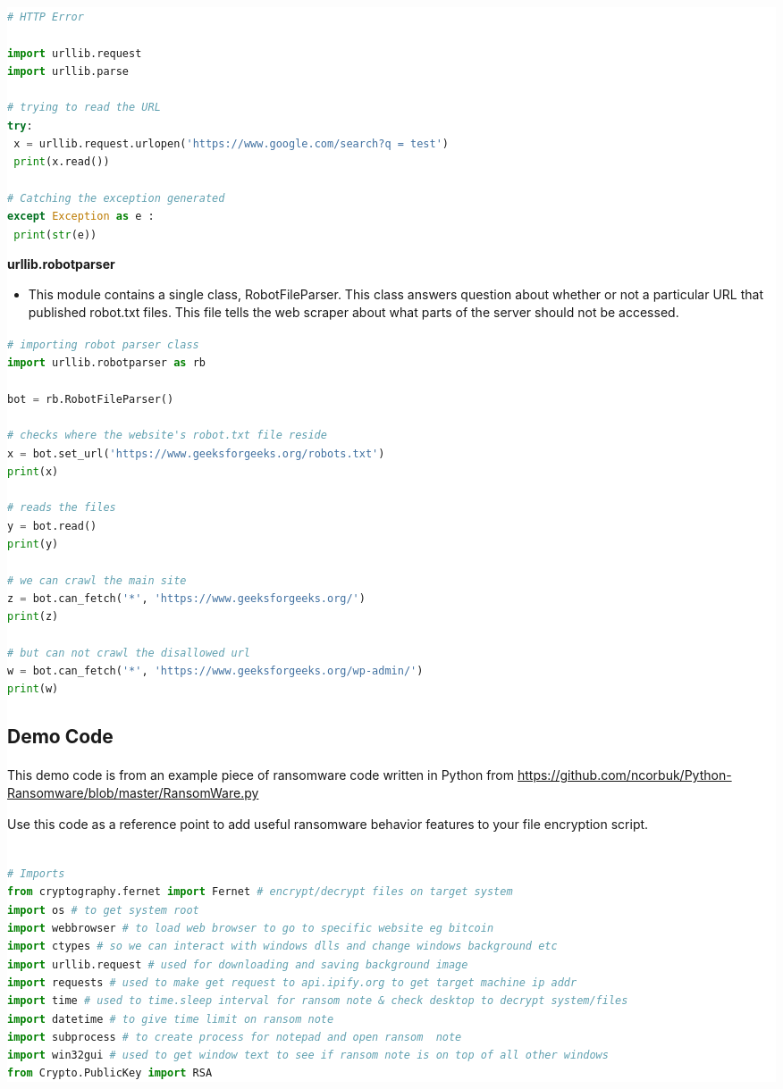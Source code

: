 ```python
# HTTP Error

import urllib.request
import urllib.parse

# trying to read the URL
try:
 x = urllib.request.urlopen('https://www.google.com/search?q = test')
 print(x.read())

# Catching the exception generated
except Exception as e :
 print(str(e))
```

**urllib.robotparser**

- This module contains a single class, RobotFileParser. This class answers question about whether or not a particular URL that published robot.txt files. This file tells the web scraper about what parts of the server should not be accessed.

```python
# importing robot parser class
import urllib.robotparser as rb

bot = rb.RobotFileParser()

# checks where the website's robot.txt file reside
x = bot.set_url('https://www.geeksforgeeks.org/robots.txt')
print(x)

# reads the files
y = bot.read()
print(y)

# we can crawl the main site
z = bot.can_fetch('*', 'https://www.geeksforgeeks.org/')
print(z)

# but can not crawl the disallowed url
w = bot.can_fetch('*', 'https://www.geeksforgeeks.org/wp-admin/')
print(w)
```

## Demo Code

This demo code is from an example piece of ransomware code written in Python from https://github.com/ncorbuk/Python-Ransomware/blob/master/RansomWare.py

Use this code as a reference point to add useful ransomware behavior features to your file encryption script.

```python

# Imports
from cryptography.fernet import Fernet # encrypt/decrypt files on target system
import os # to get system root
import webbrowser # to load web browser to go to specific website eg bitcoin
import ctypes # so we can interact with windows dlls and change windows background etc
import urllib.request # used for downloading and saving background image
import requests # used to make get request to api.ipify.org to get target machine ip addr
import time # used to time.sleep interval for ransom note & check desktop to decrypt system/files
import datetime # to give time limit on ransom note
import subprocess # to create process for notepad and open ransom  note
import win32gui # used to get window text to see if ransom note is on top of all other windows
from Crypto.PublicKey import RSA
```